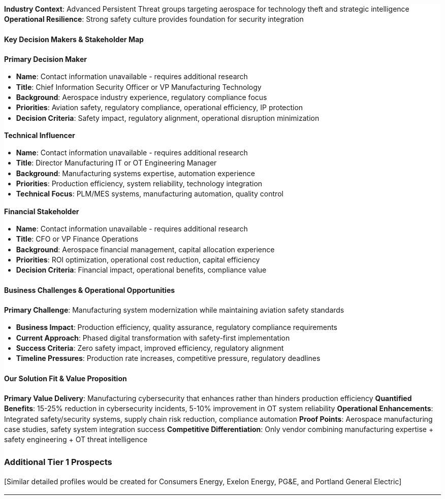**Industry Context**: Advanced Persistent Threat groups targeting aerospace for technology theft and strategic intelligence
**Operational Resilience**: Strong safety culture provides foundation for security integration

#### Key Decision Makers & Stakeholder Map

**Primary Decision Maker**
- **Name**: Contact information unavailable - requires additional research
- **Title**: Chief Information Security Officer or VP Manufacturing Technology
- **Background**: Aerospace industry experience, regulatory compliance focus
- **Priorities**: Aviation safety, regulatory compliance, operational efficiency, IP protection
- **Decision Criteria**: Safety impact, regulatory alignment, operational disruption minimization

**Technical Influencer**
- **Name**: Contact information unavailable - requires additional research  
- **Title**: Director Manufacturing IT or OT Engineering Manager
- **Background**: Manufacturing systems expertise, automation experience
- **Priorities**: Production efficiency, system reliability, technology integration
- **Technical Focus**: PLM/MES systems, manufacturing automation, quality control

**Financial Stakeholder**
- **Name**: Contact information unavailable - requires additional research
- **Title**: CFO or VP Finance Operations
- **Background**: Aerospace financial management, capital allocation experience
- **Priorities**: ROI optimization, operational cost reduction, capital efficiency
- **Decision Criteria**: Financial impact, operational benefits, compliance value

#### Business Challenges & Operational Opportunities

**Primary Challenge**: Manufacturing system modernization while maintaining aviation safety standards
- **Business Impact**: Production efficiency, quality assurance, regulatory compliance requirements
- **Current Approach**: Phased digital transformation with safety-first implementation
- **Success Criteria**: Zero safety impact, improved efficiency, regulatory alignment
- **Timeline Pressures**: Production rate increases, competitive pressure, regulatory deadlines

#### Our Solution Fit & Value Proposition

**Primary Value Delivery**: Manufacturing cybersecurity that enhances rather than hinders production efficiency
**Quantified Benefits**: 15-25% reduction in cybersecurity incidents, 5-10% improvement in OT system reliability
**Operational Enhancements**: Integrated safety/security systems, supply chain risk reduction, compliance automation
**Proof Points**: Aerospace manufacturing case studies, safety system integration success
**Competitive Differentiation**: Only vendor combining manufacturing expertise + safety engineering + OT threat intelligence

### Additional Tier 1 Prospects
[Similar detailed profiles would be created for Consumers Energy, Exelon Energy, PG&E, and Portland General Electric]

---
